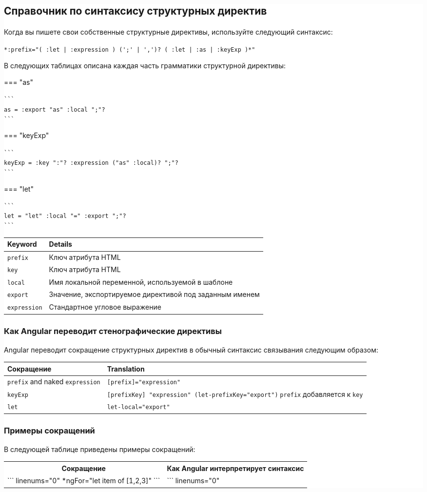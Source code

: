 ## Справочник по синтаксису структурных директив

Когда вы пишете свои собственные структурные директивы, используйте следующий синтаксис:

```
*:prefix="( :let | :expression ) (';' | ',')? ( :let | :as | :keyExp )*"
```

В следующих таблицах описана каждая часть грамматики структурной директивы:

=== "as"

    ```
    as = :export "as" :local ";"?
    ```

=== "keyExp"

    ```
    keyExp = :key ":"? :expression ("as" :local)? ";"?
    ```

=== "let"

    ```
    let = "let" :local "=" :export ";"?
    ```

| Keyword      | Details                                                 |
| :----------- | :------------------------------------------------------ |
| `prefix`     | Ключ атрибута HTML                                      |
| `key`        | Ключ атрибута HTML                                      |
| `local`      | Имя локальной переменной, используемой в шаблоне        |
| `export`     | Значение, экспортируемое директивой под заданным именем |
| `expression` | Стандартное угловое выражение                           |

### Как Angular переводит стенографические директивы

Angular переводит сокращение структурных директив в обычный синтаксис связывания следующим образом:

| Сокращение                      | Translation                                                                      |
| :------------------------------ | :------------------------------------------------------------------------------- |
| `prefix` and naked `expression` | `[prefix]="expression"`                                                          |
| `keyExp`                        | `[prefixKey] "expression" (let-prefixKey="export")` `prefix` добавляется к `key` |
| `let`                           | `let-local="export"`                                                             |

### Примеры сокращений

В следующей таблице приведены примеры сокращений:

<table>
<tr>
<th>Сокращение</th>
<th>Как Angular интерпретирует синтаксис</th>
</tr>
<tr>
<td>
``` linenums="0"
*ngFor="let item of [1,2,3]"
```
</td>
<td>
``` linenums="0"
<ng-template ngFor
```